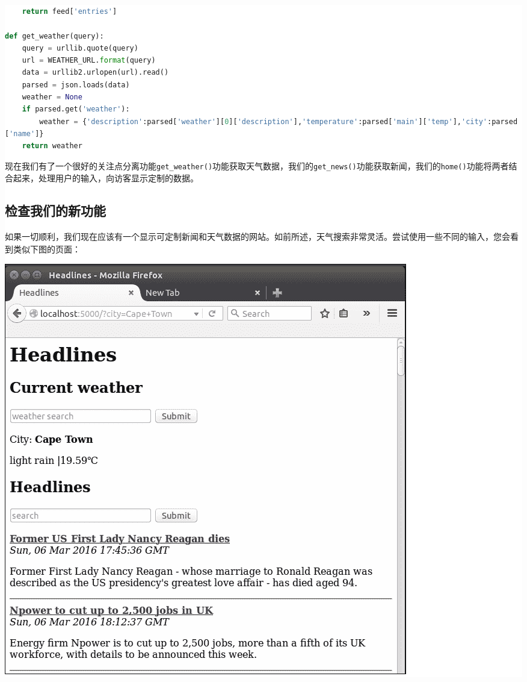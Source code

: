 ```py
    return feed['entries']

def get_weather(query):
    query = urllib.quote(query)
    url = WEATHER_URL.format(query)
    data = urllib2.urlopen(url).read()
    parsed = json.loads(data)
    weather = None
    if parsed.get('weather'):
        weather = {'description':parsed['weather'][0]['description'],'temperature':parsed['main']['temp'],'city':parsed['name']}
    return weather
```

现在我们有了一个很好的关注点分离功能`get_weather()`功能获取天气数据，我们的`get_news()`功能获取新闻，我们的`home()`功能将两者结合起来，处理用户的输入，向访客显示定制的数据。

## 检查我们的新功能

如果一切顺利，我们现在应该有一个显示可定制新闻和天气数据的网站。如前所述，天气搜索非常灵活。尝试使用一些不同的输入，您会看到类似下图的页面：

![Checking our new functionality](img/B04312_04_05.jpg)
